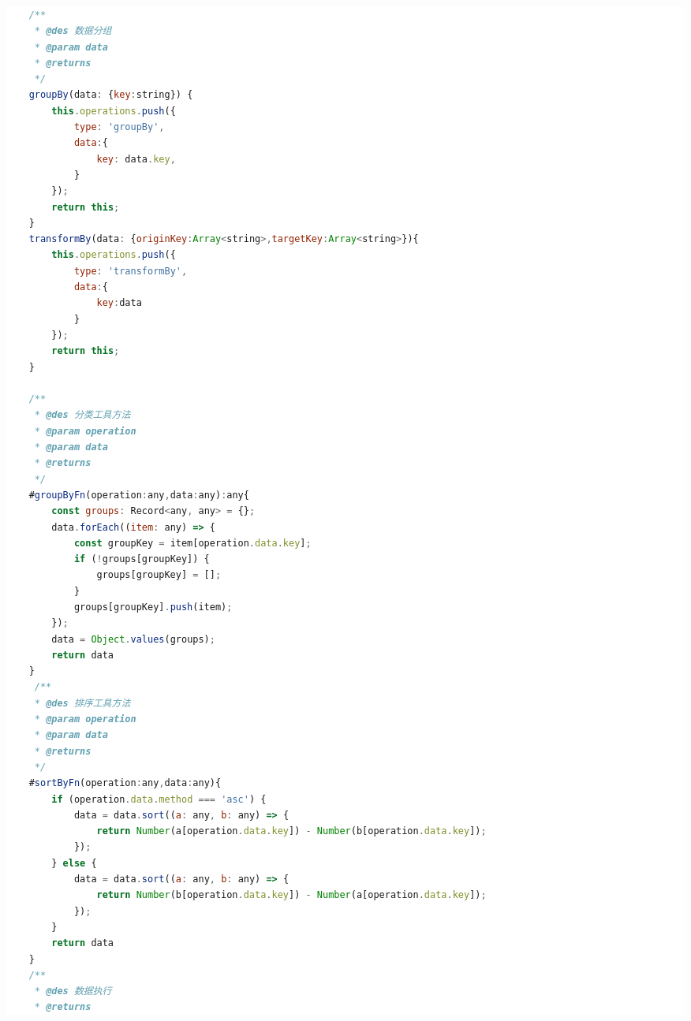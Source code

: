 ```js
    /**
     * @des 数据分组
     * @param data 
     * @returns 
     */
    groupBy(data: {key:string}) {
        this.operations.push({
            type: 'groupBy',
            data:{
                key: data.key,
            }
        });
        return this;
    }
    transformBy(data: {originKey:Array<string>,targetKey:Array<string>}){
        this.operations.push({
            type: 'transformBy',
            data:{
                key:data
            }
        });
        return this;
    }

    /**
     * @des 分类工具方法
     * @param operation 
     * @param data 
     * @returns 
     */
    #groupByFn(operation:any,data:any):any{
        const groups: Record<any, any> = {};
        data.forEach((item: any) => {
            const groupKey = item[operation.data.key];
            if (!groups[groupKey]) {
                groups[groupKey] = [];
            }
            groups[groupKey].push(item);
        });
        data = Object.values(groups);
        return data
    }
     /**
     * @des 排序工具方法
     * @param operation 
     * @param data 
     * @returns 
     */
    #sortByFn(operation:any,data:any){
        if (operation.data.method === 'asc') {
            data = data.sort((a: any, b: any) => {
                return Number(a[operation.data.key]) - Number(b[operation.data.key]);
            });
        } else {
            data = data.sort((a: any, b: any) => {
                return Number(b[operation.data.key]) - Number(a[operation.data.key]);
            });
        }
        return data
    }
    /**
     * @des 数据执行
     * @returns 
```